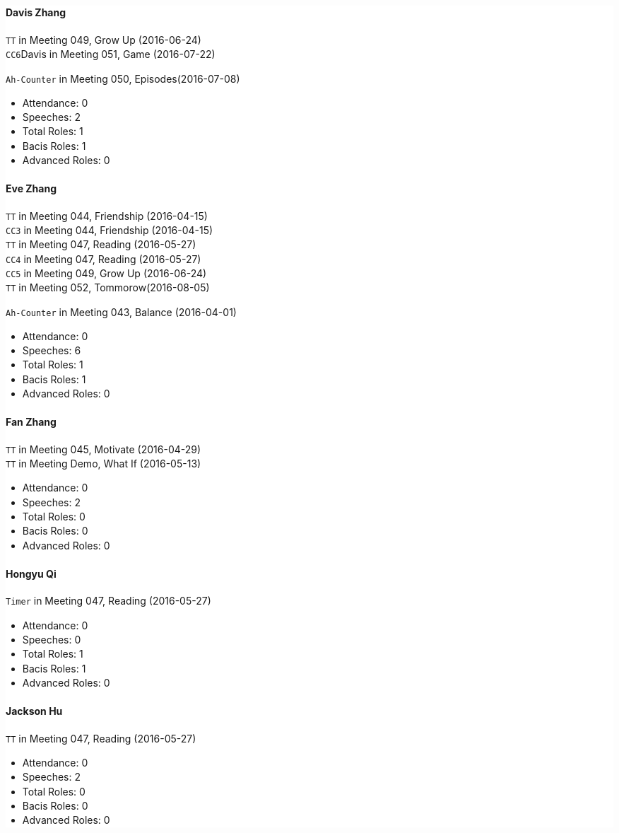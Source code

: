 #### Davis Zhang
`TT` in Meeting 049, Grow Up (2016-06-24)   
`CC6`Davis in Meeting 051, Game (2016-07-22)     

`Ah-Counter` in Meeting 050, Episodes(2016-07-08)     

* Attendance:     0
* Speeches:       2
* Total Roles:    1
* Bacis Roles:    1
* Advanced Roles: 0

#### Eve Zhang
`TT` in Meeting 044, Friendship (2016-04-15)   
`CC3` in Meeting 044, Friendship (2016-04-15)   
`TT` in Meeting 047, Reading (2016-05-27)   
`CC4` in Meeting 047, Reading (2016-05-27)   
`CC5` in Meeting 049, Grow Up (2016-06-24)   
`TT` in Meeting 052, Tommorow(2016-08-05)   

`Ah-Counter` in Meeting 043, Balance (2016-04-01)    

* Attendance:     0
* Speeches:       6
* Total Roles:    1
* Bacis Roles:    1
* Advanced Roles: 0

#### Fan Zhang
`TT` in Meeting 045, Motivate (2016-04-29)   
`TT` in Meeting Demo, What If (2016-05-13)   


* Attendance:     0
* Speeches:       2
* Total Roles:    0
* Bacis Roles:    0
* Advanced Roles: 0

#### Hongyu Qi

`Timer` in Meeting 047, Reading (2016-05-27)   

* Attendance:     0
* Speeches:       0
* Total Roles:    1
* Bacis Roles:    1
* Advanced Roles: 0

#### Jackson Hu
`TT` in Meeting 047, Reading (2016-05-27)   


* Attendance:     0
* Speeches:       2
* Total Roles:    0
* Bacis Roles:    0
* Advanced Roles: 0
